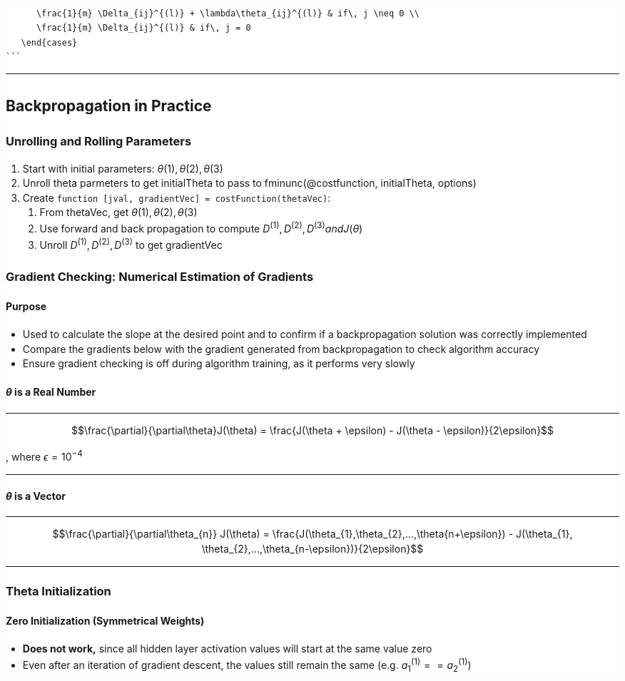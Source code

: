           \frac{1}{m} \Delta_{ij}^{(l)} + \lambda\theta_{ij}^{(l)} & if\, j \neq 0 \\
          \frac{1}{m} \Delta_{ij}^{(l)} & if\, j = 0
       \end{cases}
    ```
***

## Backpropagation in Practice

### Unrolling and Rolling Parameters
1. Start with initial parameters: $\theta{(1)}, \theta{(2)}, \theta{(3)}$
2. Unroll theta parmeters to get initialTheta to pass to fminunc(@costfunction, initialTheta, options)
3. Create ```function [jval, gradientVec] = costFunction(thetaVec)```:
    1. From thetaVec, get $\theta{(1)}, \theta{(2)}, \theta{(3)}$
    2. Use forward and back propagation to compute $D^{(1)}, D^{(2)}, D^{(3)} and J(\theta)$
    3. Unroll $D^{(1)}, D^{(2)}, D^{(3)}$ to get gradientVec

### Gradient Checking: Numerical Estimation of Gradients

#### Purpose
- Used to calculate the slope at the desired point and to confirm if a backpropagation solution was correctly implemented
- Compare the gradients below with the gradient generated from backpropagation to check algorithm accuracy
- Ensure gradient checking is off during algorithm training, as it performs very slowly

#### $\theta$ is a Real Number
***
``` math
\frac{\partial}{\partial\theta}J(\theta) = \frac{J(\theta + \epsilon) - J(\theta - \epsilon)}{2\epsilon}
```
, where $\epsilon = 10^{-4}$
***

#### $\theta$ is a Vector
***
``` math
\frac{\partial}{\partial\theta_{n}} J(\theta) = \frac{J(\theta_{1},\theta_{2},...,\theta{n+\epsilon}) - J(\theta_{1}, \theta_{2},...,\theta_{n-\epsilon})}{2\epsilon}
```
***

### Theta Initialization

#### Zero Initialization (Symmetrical Weights)
- **Does not work,** since all hidden layer activation values will start at the same value zero
- Even after an iteration of gradient descent, the values still remain the same (e.g. $a^{(1)}_{1} == a^{(1)}_{2}$)

